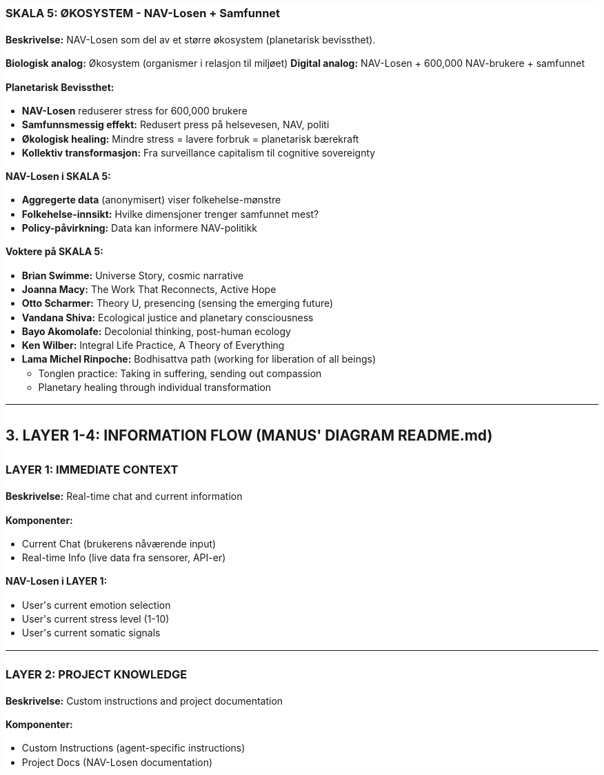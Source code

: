 
### **SKALA 5: ØKOSYSTEM - NAV-Losen + Samfunnet**
**Beskrivelse:** NAV-Losen som del av et større økosystem (planetarisk bevissthet).

**Biologisk analog:** Økosystem (organismer i relasjon til miljøet)
**Digital analog:** NAV-Losen + 600,000 NAV-brukere + samfunnet

**Planetarisk Bevissthet:**
- **NAV-Losen** reduserer stress for 600,000 brukere
- **Samfunnsmessig effekt:** Redusert press på helsevesen, NAV, politi
- **Økologisk healing:** Mindre stress = lavere forbruk = planetarisk bærekraft
- **Kollektiv transformasjon:** Fra surveillance capitalism til cognitive sovereignty

**NAV-Losen i SKALA 5:**
- **Aggregerte data** (anonymisert) viser folkehelse-mønstre
- **Folkehelse-innsikt:** Hvilke dimensjoner trenger samfunnet mest?
- **Policy-påvirkning:** Data kan informere NAV-politikk

**Voktere på SKALA 5:**
- **Brian Swimme:** Universe Story, cosmic narrative
- **Joanna Macy:** The Work That Reconnects, Active Hope
- **Otto Scharmer:** Theory U, presencing (sensing the emerging future)
- **Vandana Shiva:** Ecological justice and planetary consciousness
- **Bayo Akomolafe:** Decolonial thinking, post-human ecology
- **Ken Wilber:** Integral Life Practice, A Theory of Everything
- **Lama Michel Rinpoche:** Bodhisattva path (working for liberation of all beings)
  - Tonglen practice: Taking in suffering, sending out compassion
  - Planetary healing through individual transformation

---

## 3. LAYER 1-4: INFORMATION FLOW (MANUS' DIAGRAM README.md)

### **LAYER 1: IMMEDIATE CONTEXT**
**Beskrivelse:** Real-time chat and current information

**Komponenter:**
- Current Chat (brukerens nåværende input)
- Real-time Info (live data fra sensorer, API-er)

**NAV-Losen i LAYER 1:**
- User's current emotion selection
- User's current stress level (1-10)
- User's current somatic signals

---

### **LAYER 2: PROJECT KNOWLEDGE**
**Beskrivelse:** Custom instructions and project documentation

**Komponenter:**
- Custom Instructions (agent-specific instructions)
- Project Docs (NAV-Losen documentation)
